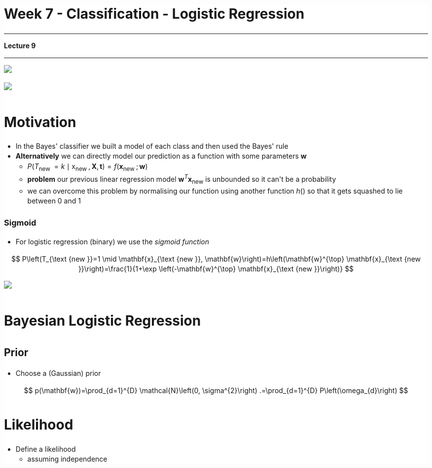 # Week 7 - Classification - Logistic Regression

***
**Lecture 9**
***

![](@attachment/Clipboard_2021-07-22-03-14-01.png)

![](@attachment/Clipboard_2021-07-22-03-21-20.png)

# Motivation

- In the Bayes' classifier we built a model of each class and then used the Bayes' rule
- **Alternatively** we can directly model our prediction as a function with some parameters **w**
  - $P\left(T_{\text {new }}=k \mid \mathrm{x}_{\text {new }}, \mathbf{X}, \mathbf{t}\right)=f\left(\mathbf{x}_{\text {new }} ; \mathbf{w}\right)$
  - **problem** our previous linear regression model $\mathbf{w}^T\mathbf{x}_{\text{new}}$ is unbounded so it can't be a probability
  - we can overcome this problem by normalising our function using another function $h()$ so that it gets squashed to lie between 0 and 1

### Sigmoid

- For logistic regression (binary) we use the *sigmoid function*

$$
P\left(T_{\text {new }}=1 \mid \mathbf{x}_{\text {new }}, \mathbf{w}\right)=h\left(\mathbf{w}^{\top} \mathbf{x}_{\text {new }}\right)=\frac{1}{1+\exp \left(-\mathbf{w}^{\top} \mathbf{x}_{\text {new }}\right)}
$$

![](@attachment/Clipboard_2021-07-21-13-17-59.png)

# Bayesian Logistic Regression

## Prior

- Choose a (Gaussian) prior

$$
p(\mathbf{w})=\prod_{d=1}^{D} \mathcal{N}\left(0, \sigma^{2}\right) .=\prod_{d=1}^{D} P\left(\omega_{d}\right)
$$

# Likelihood

- Define a likelihood
  - assuming independence
